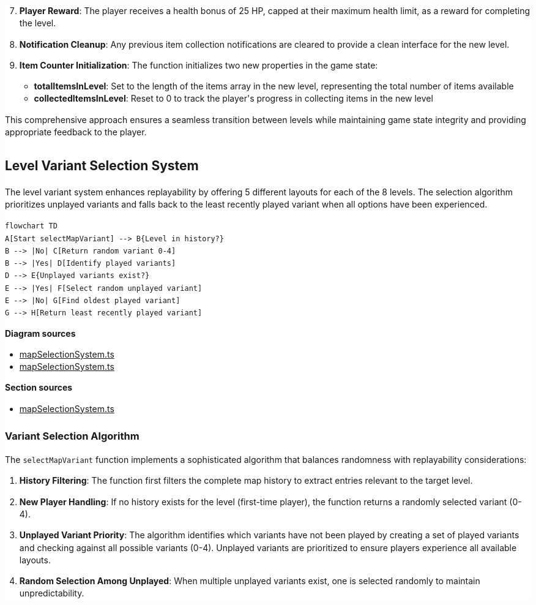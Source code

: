 7. **Player Reward**: The player receives a health bonus of 25 HP, capped at their maximum health limit, as a reward for completing the level.

8. **Notification Cleanup**: Any previous item collection notifications are cleared to provide a clean interface for the new level.

9. **Item Counter Initialization**: The function initializes two new properties in the game state:
   - **totalItemsInLevel**: Set to the length of the items array in the new level, representing the total number of items available
   - **collectedItemsInLevel**: Reset to 0 to track the player's progress in collecting items in the new level

This comprehensive approach ensures a seamless transition between levels while maintaining game state integrity and providing appropriate feedback to the player.

## Level Variant Selection System

The level variant system enhances replayability by offering 5 different layouts for each of the 8 levels. The selection algorithm prioritizes unplayed variants and falls back to the least recently played variant when all options have been experienced.

```mermaid
flowchart TD
A[Start selectMapVariant] --> B{Level in history?}
B --> |No| C[Return random variant 0-4]
B --> |Yes| D[Identify played variants]
D --> E{Unplayed variants exist?}
E --> |Yes| F[Select random unplayed variant]
E --> |No| G[Find oldest played variant]
G --> H[Return least recently played variant]
```

**Diagram sources**
- [mapSelectionSystem.ts](file://src/mapSelectionSystem.ts#L106-L154)
- [mapSelectionSystem.ts](file://src/mapSelectionSystem.ts#L19-L71)

**Section sources**
- [mapSelectionSystem.ts](file://src/mapSelectionSystem.ts#L106-L154)

### Variant Selection Algorithm
The `selectMapVariant` function implements a sophisticated algorithm that balances randomness with replayability considerations:

1. **History Filtering**: The function first filters the complete map history to extract entries relevant to the target level.

2. **New Player Handling**: If no history exists for the level (first-time player), the function returns a randomly selected variant (0-4).

3. **Unplayed Variant Priority**: The algorithm identifies which variants have not been played by creating a set of played variants and checking against all possible variants (0-4). Unplayed variants are prioritized to ensure players experience all available layouts.

4. **Random Selection Among Unplayed**: When multiple unplayed variants exist, one is selected randomly to maintain unpredictability.
